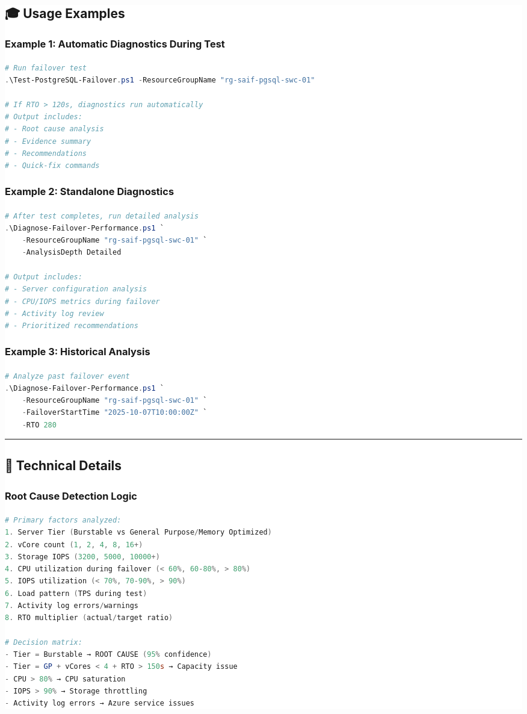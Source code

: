 
## 🎓 Usage Examples

### Example 1: Automatic Diagnostics During Test

```powershell
# Run failover test
.\Test-PostgreSQL-Failover.ps1 -ResourceGroupName "rg-saif-pgsql-swc-01"

# If RTO > 120s, diagnostics run automatically
# Output includes:
# - Root cause analysis
# - Evidence summary
# - Recommendations
# - Quick-fix commands
```

### Example 2: Standalone Diagnostics

```powershell
# After test completes, run detailed analysis
.\Diagnose-Failover-Performance.ps1 `
    -ResourceGroupName "rg-saif-pgsql-swc-01" `
    -AnalysisDepth Detailed

# Output includes:
# - Server configuration analysis
# - CPU/IOPS metrics during failover
# - Activity log review
# - Prioritized recommendations
```

### Example 3: Historical Analysis

```powershell
# Analyze past failover event
.\Diagnose-Failover-Performance.ps1 `
    -ResourceGroupName "rg-saif-pgsql-swc-01" `
    -FailoverStartTime "2025-10-07T10:00:00Z" `
    -RTO 280
```

---

## 🔧 Technical Details

### Root Cause Detection Logic

```powershell
# Primary factors analyzed:
1. Server Tier (Burstable vs General Purpose/Memory Optimized)
2. vCore count (1, 2, 4, 8, 16+)
3. Storage IOPS (3200, 5000, 10000+)
4. CPU utilization during failover (< 60%, 60-80%, > 80%)
5. IOPS utilization (< 70%, 70-90%, > 90%)
6. Load pattern (TPS during test)
7. Activity log errors/warnings
8. RTO multiplier (actual/target ratio)

# Decision matrix:
- Tier = Burstable → ROOT CAUSE (95% confidence)
- Tier = GP + vCores < 4 + RTO > 150s → Capacity issue
- CPU > 80% → CPU saturation
- IOPS > 90% → Storage throttling
- Activity log errors → Azure service issues
```